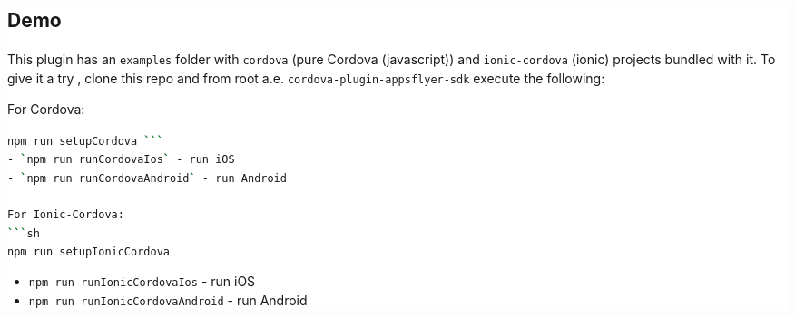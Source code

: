 ##  <a id="demo"> Demo  
  
  
This plugin has an `examples` folder with `cordova` (pure Cordova (javascript))  and `ionic-cordova` (ionic) projects bundled with it. To give it a try , clone this repo and from root a.e. `cordova-plugin-appsflyer-sdk` execute the following:  
  
For Cordova:  
```sh  
npm run setupCordova ```  
- `npm run runCordovaIos` - run iOS  
- `npm run runCordovaAndroid` - run Android  
  
For Ionic-Cordova:  
```sh  
npm run setupIonicCordova  
```  
- `npm run runIonicCordovaIos` - run iOS  
- `npm run runIonicCordovaAndroid` - run Android
